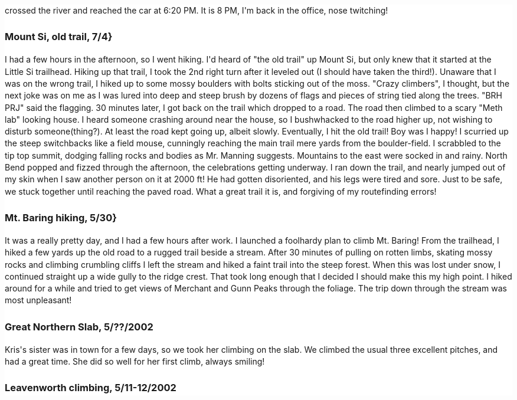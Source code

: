 crossed the river and reached the car at 6:20 PM. It is 8 PM, I'm back
in the office, nose twitching!



### Mount Si, old trail, 7/4}

I had a few hours in the afternoon, so I went hiking. I'd heard of
"the old trail" up Mount Si, but only knew that it started at the
Little Si trailhead. Hiking up that trail, I took the 2nd right turn
after it leveled out (I should have taken the third!).  Unaware that
I was on the wrong trail, I hiked up to some mossy boulders with bolts
sticking out of the moss. "Crazy climbers", I thought, but the next
joke was on me as I was lured into deep and steep brush by dozens of
flags and pieces of string tied along the trees. "BRH PRJ" said the
flagging. 30 minutes later, I got back on the trail which dropped to a
road. The road then climbed to a scary "Meth lab" looking house. I
heard someone crashing around near the house, so I bushwhacked to the
road higher up, not wishing to disturb someone(thing?). At least the
road kept going up, albeit slowly. Eventually, I hit the old trail!
Boy was I happy! I scurried up the steep switchbacks like a field
mouse, cunningly reaching the main trail mere yards from the
boulder-field. I scrabbled to the tip top summit, dodging falling rocks
and bodies as Mr. Manning suggests. Mountains to the east were socked
in and rainy.  North Bend popped and fizzed through the afternoon, the
celebrations getting underway.  I ran down the trail, and nearly
jumped out of my skin when I saw another person on it at 2000 ft! He
had gotten disoriented, and his legs were tired and sore. Just to be
safe, we stuck together until reaching the paved road. What a great
trail it is, and forgiving of my routefinding errors!


### Mt. Baring hiking, 5/30}

It was a really pretty day, and I had a few hours after work. I
launched a foolhardy plan to climb Mt. Baring! From the trailhead, I
hiked a few yards up the old road to a rugged trail beside a
stream. After 30 minutes of pulling on rotten limbs, skating mossy
rocks and climbing crumbling cliffs I left the stream and hiked a
faint trail into the steep forest. When this was lost under snow, I
continued straight up a wide gully to the ridge crest. That took long
enough that I decided I should make this my high point. I hiked around
for a while and tried to get views of Merchant and Gunn Peaks through
the foliage. The trip down through the stream was most unpleasant!

### Great Northern Slab, 5/??/2002

Kris's sister was in town for a few days, so we took her climbing on the slab.
We climbed the usual three excellent pitches, and had a great time.
She did so well for her first climb, always smiling!

### Leavenworth climbing, 5/11-12/2002
